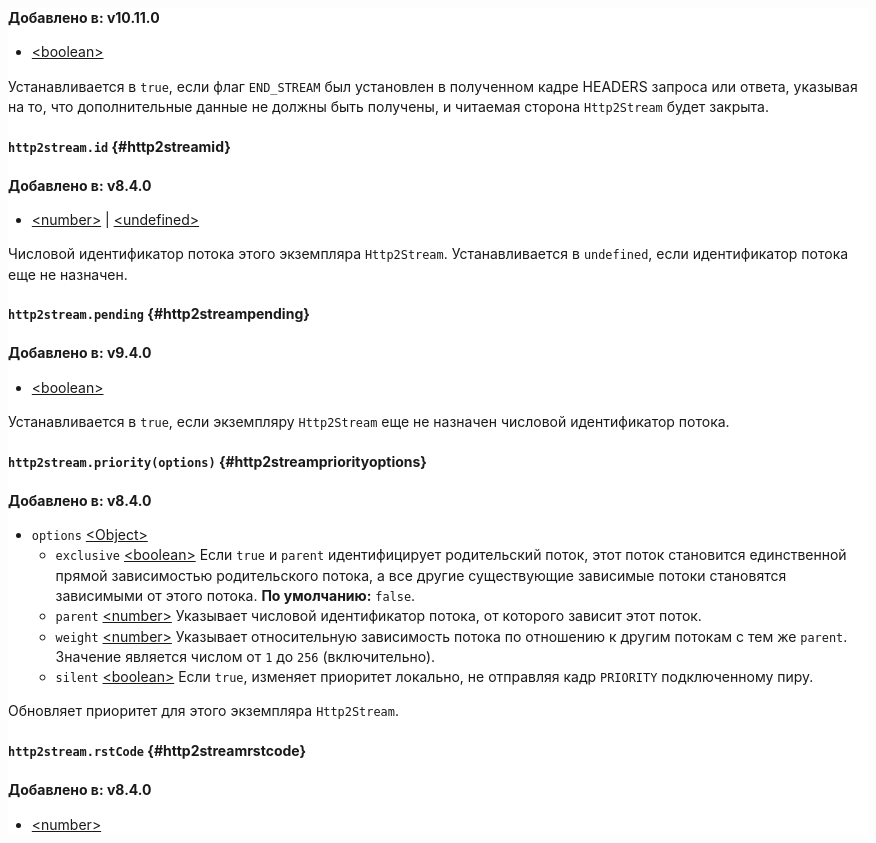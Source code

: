 **Добавлено в: v10.11.0**

- [\<boolean\>](https://developer.mozilla.org/en-US/docs/Web/JavaScript/Data_structures#Boolean_type)

Устанавливается в `true`, если флаг `END_STREAM` был установлен в полученном кадре HEADERS запроса или ответа, указывая на то, что дополнительные данные не должны быть получены, и читаемая сторона `Http2Stream` будет закрыта.

#### `http2stream.id` {#http2streamid}

**Добавлено в: v8.4.0**

- [\<number\>](https://developer.mozilla.org/en-US/docs/Web/JavaScript/Data_structures#Number_type) | [\<undefined\>](https://developer.mozilla.org/en-US/docs/Web/JavaScript/Data_structures#Undefined_type)

Числовой идентификатор потока этого экземпляра `Http2Stream`. Устанавливается в `undefined`, если идентификатор потока еще не назначен.

#### `http2stream.pending` {#http2streampending}

**Добавлено в: v9.4.0**

- [\<boolean\>](https://developer.mozilla.org/en-US/docs/Web/JavaScript/Data_structures#Boolean_type)

Устанавливается в `true`, если экземпляру `Http2Stream` еще не назначен числовой идентификатор потока.

#### `http2stream.priority(options)` {#http2streampriorityoptions}

**Добавлено в: v8.4.0**

- `options` [\<Object\>](https://developer.mozilla.org/en-US/docs/Web/JavaScript/Reference/Global_Objects/Object)
    - `exclusive` [\<boolean\>](https://developer.mozilla.org/en-US/docs/Web/JavaScript/Data_structures#Boolean_type) Если `true` и `parent` идентифицирует родительский поток, этот поток становится единственной прямой зависимостью родительского потока, а все другие существующие зависимые потоки становятся зависимыми от этого потока. **По умолчанию:** `false`.
    - `parent` [\<number\>](https://developer.mozilla.org/en-US/docs/Web/JavaScript/Data_structures#Number_type) Указывает числовой идентификатор потока, от которого зависит этот поток.
    - `weight` [\<number\>](https://developer.mozilla.org/en-US/docs/Web/JavaScript/Data_structures#Number_type) Указывает относительную зависимость потока по отношению к другим потокам с тем же `parent`. Значение является числом от `1` до `256` (включительно).
    - `silent` [\<boolean\>](https://developer.mozilla.org/en-US/docs/Web/JavaScript/Data_structures#Boolean_type) Если `true`, изменяет приоритет локально, не отправляя кадр `PRIORITY` подключенному пиру.

Обновляет приоритет для этого экземпляра `Http2Stream`.


#### `http2stream.rstCode` {#http2streamrstcode}

**Добавлено в: v8.4.0**

- [\<number\>](https://developer.mozilla.org/en-US/docs/Web/JavaScript/Data_structures#Number_type)
